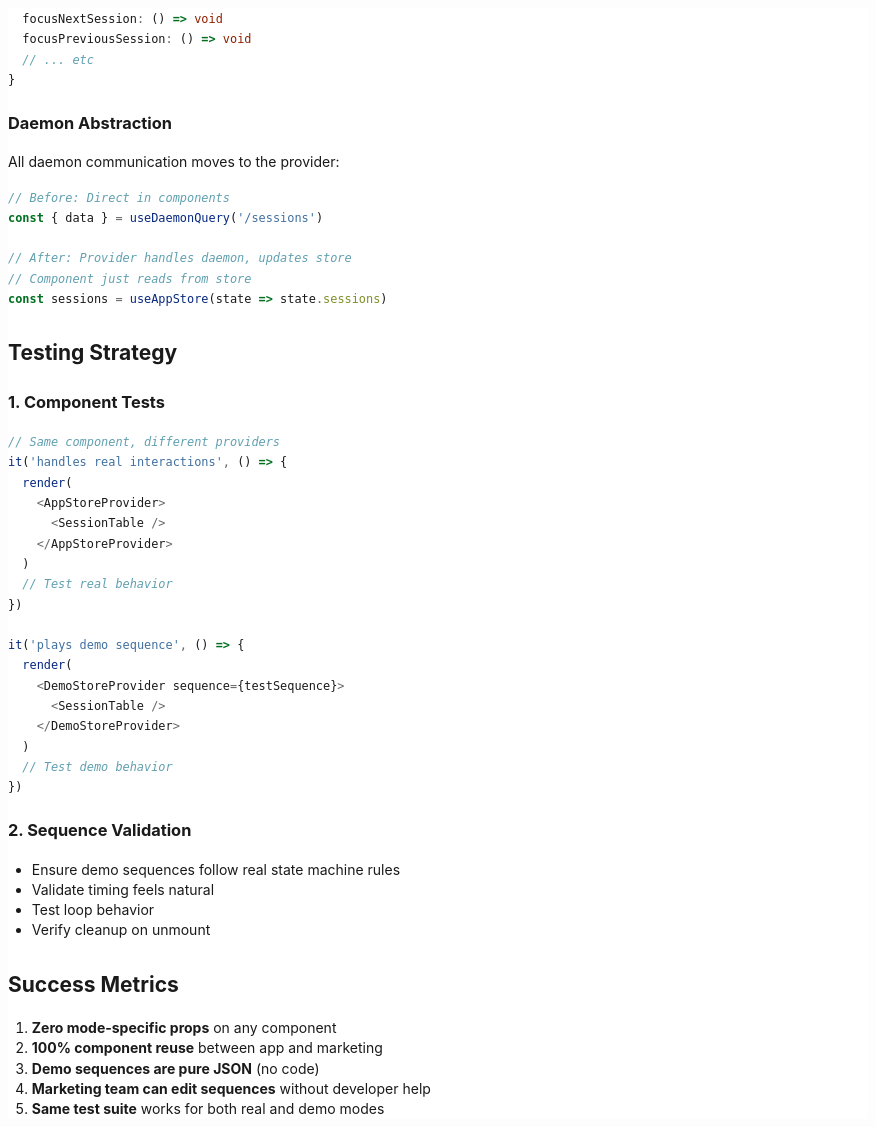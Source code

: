 ```typescript
  focusNextSession: () => void
  focusPreviousSession: () => void
  // ... etc
}
```

### Daemon Abstraction
All daemon communication moves to the provider:
```typescript
// Before: Direct in components
const { data } = useDaemonQuery('/sessions')

// After: Provider handles daemon, updates store
// Component just reads from store
const sessions = useAppStore(state => state.sessions)
```

## Testing Strategy

### 1. Component Tests
```typescript
// Same component, different providers
it('handles real interactions', () => {
  render(
    <AppStoreProvider>
      <SessionTable />
    </AppStoreProvider>
  )
  // Test real behavior
})

it('plays demo sequence', () => {
  render(
    <DemoStoreProvider sequence={testSequence}>
      <SessionTable />
    </DemoStoreProvider>
  )
  // Test demo behavior
})
```

### 2. Sequence Validation
- Ensure demo sequences follow real state machine rules
- Validate timing feels natural
- Test loop behavior
- Verify cleanup on unmount

## Success Metrics

1. **Zero mode-specific props** on any component
2. **100% component reuse** between app and marketing
3. **Demo sequences are pure JSON** (no code)
4. **Marketing team can edit sequences** without developer help
5. **Same test suite** works for both real and demo modes
